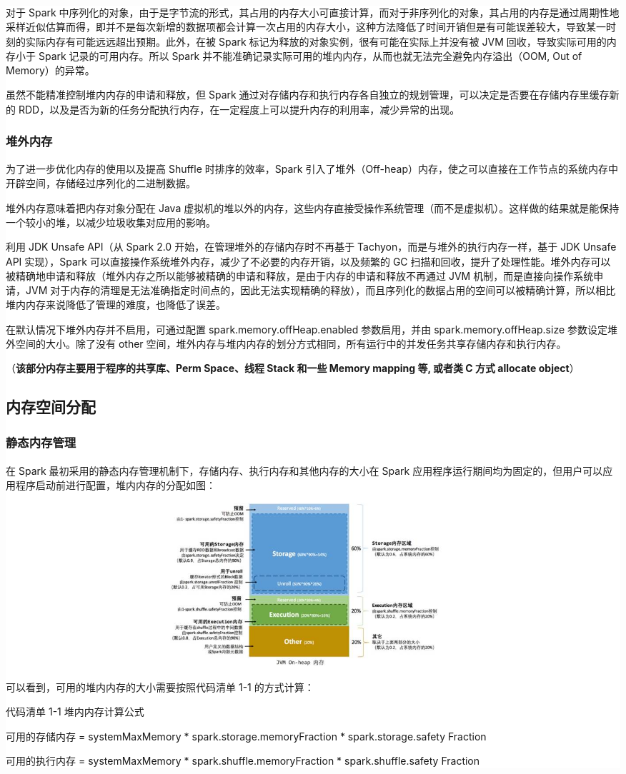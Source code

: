 对于 Spark 中序列化的对象，由于是字节流的形式，其占用的内存大小可直接计算，而对于非序列化的对象，其占用的内存是通过周期性地采样近似估算而得，即并不是每次新增的数据项都会计算一次占用的内存大小，这种方法降低了时间开销但是有可能误差较大，导致某一时刻的实际内存有可能远远超出预期。此外，在被 Spark 标记为释放的对象实例，很有可能在实际上并没有被 JVM 回收，导致实际可用的内存小于 Spark 记录的可用内存。所以 Spark 并不能准确记录实际可用的堆内内存，从而也就无法完全避免内存溢出（OOM, Out of Memory）的异常。

虽然不能精准控制堆内内存的申请和释放，但 Spark 通过对存储内存和执行内存各自独立的规划管理，可以决定是否要在存储内存里缓存新的 RDD，以及是否为新的任务分配执行内存，在一定程度上可以提升内存的利用率，减少异常的出现。

### 堆外内存

为了进一步优化内存的使用以及提高 Shuffle 时排序的效率，Spark 引入了堆外（Off-heap）内存，使之可以直接在工作节点的系统内存中开辟空间，存储经过序列化的二进制数据。

堆外内存意味着把内存对象分配在 Java 虚拟机的堆以外的内存，这些内存直接受操作系统管理（而不是虚拟机）。这样做的结果就是能保持一个较小的堆，以减少垃圾收集对应用的影响。

利用 JDK Unsafe API（从 Spark 2.0 开始，在管理堆外的存储内存时不再基于 Tachyon，而是与堆外的执行内存一样，基于 JDK Unsafe API 实现），Spark 可以直接操作系统堆外内存，减少了不必要的内存开销，以及频繁的 GC 扫描和回收，提升了处理性能。堆外内存可以被精确地申请和释放（堆外内存之所以能够被精确的申请和释放，是由于内存的申请和释放不再通过 JVM 机制，而是直接向操作系统申请，JVM 对于内存的清理是无法准确指定时间点的，因此无法实现精确的释放），而且序列化的数据占用的空间可以被精确计算，所以相比堆内内存来说降低了管理的难度，也降低了误差。

在默认情况下堆外内存并不启用，可通过配置 spark.memory.offHeap.enabled 参数启用，并由 spark.memory.offHeap.size 参数设定堆外空间的大小。除了没有 other 空间，堆外内存与堆内内存的划分方式相同，所有运行中的并发任务共享存储内存和执行内存。

（**该部分内存主要用于程序的共享库、Perm Space、线程 Stack 和一些 Memory mapping 等, 或者类 C 方式 allocate object**）

## 内存空间分配
### 静态内存管理
在 Spark 最初采用的静态内存管理机制下，存储内存、执行内存和其他内存的大小在 Spark 应用程序运行期间均为固定的，但用户可以应用程序启动前进行配置，堆内内存的分配如图： 
<div align=center><img src="https://raw.githubusercontent.com/AK-Shuai/DATA-WAERHOUSE/main/%E5%9B%BE%E5%BA%8A/%E9%9D%99%E6%80%81%E5%86%85%E5%AD%98%E7%AE%A1%E7%90%86.jpg" width="400"></div>

可以看到，可用的堆内内存的大小需要按照代码清单 1-1 的方式计算：

代码清单 1-1 堆内内存计算公式

可用的存储内存 = systemMaxMemory * spark.storage.memoryFraction * spark.storage.safety Fraction

可用的执行内存 = systemMaxMemory * spark.shuffle.memoryFraction * spark.shuffle.safety Fraction

